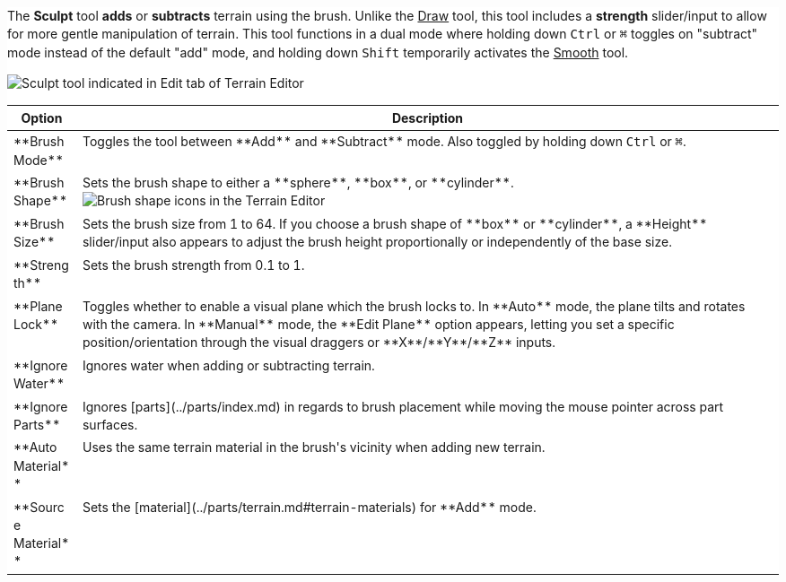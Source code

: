 The **Sculpt** tool **adds** or **subtracts** terrain using the brush. Unlike the [Draw](#draw) tool, this tool includes a **strength** slider/input to allow for more gentle manipulation of terrain. This tool functions in a dual mode where holding down <kbd>Ctrl</kbd> or <kbd>⌘</kbd> toggles on "subtract" mode instead of the default "add" mode, and holding down <kbd>Shift</kbd> temporarily activates the [Smooth](#smooth) tool.

<img src="../assets/studio/terrain-editor/Edit-Tab-Sculpt.png" width="360" alt="Sculpt tool indicated in Edit tab of Terrain Editor" />

<video src="../assets/studio/terrain-editor/Sculpt-Tool.mp4" controls width="90%" alt="Video of terrain being added and subtracted using the Sculpt tool"></video>

<table size="small">
<thead>
	<tr>
    <th>Option</th>
		<th>Description</th>
	</tr>
</thead>
<tbody>
	<tr>
		<td>**Brush Mode**</td>
		<td>Toggles the tool between **Add** and **Subtract** mode. Also toggled by holding down <kbd>Ctrl</kbd> or <kbd>⌘</kbd>.</td>
	</tr>
	<tr>
		<td>**Brush Shape**</td>
		<td>Sets the brush shape to either a **sphere**, **box**, or **cylinder**.<br /><img src="../assets/studio/terrain-editor/Brush-Shape-Icons.png" width="124" alt="Brush shape icons in the Terrain Editor" /></td>
	</tr>
	<tr>
		<td>**Brush Size**</td>
		<td>Sets the brush size from 1 to 64. If you choose a brush shape of **box** or **cylinder**, a **Height** slider/input also appears to adjust the brush height proportionally or independently of the base size.</td>
	</tr>
  <tr>
    <td>**Strength**</td>
    <td>Sets the brush strength from 0.1 to 1.</td>
  </tr>
	<tr>
		<td>**Plane Lock**</td>
		<td>Toggles whether to enable a visual plane which the brush locks to. In **Auto** mode, the plane tilts and rotates with the camera. In **Manual** mode, the **Edit&nbsp;Plane** option appears, letting you set a specific position/orientation through the visual draggers or **X**/**Y**/**Z** inputs.</td>
	</tr>
	<tr>
		<td>**Ignore Water**</td>
		<td>Ignores water when adding or subtracting terrain.</td>
	</tr>
	<tr>
		<td>**Ignore Parts**</td>
		<td>Ignores [parts](../parts/index.md) in regards to brush placement while moving the mouse pointer across part surfaces.</td>
	</tr>
	<tr>
		<td>**Auto Material**</td>
		<td>Uses the same terrain material in the brush's vicinity when adding new terrain.</td>
	</tr>
	<tr>
		<td>**Source Material**</td>
		<td>Sets the [material](../parts/terrain.md#terrain-materials) for **Add** mode.</td>
	</tr>
</tbody>
</table>
